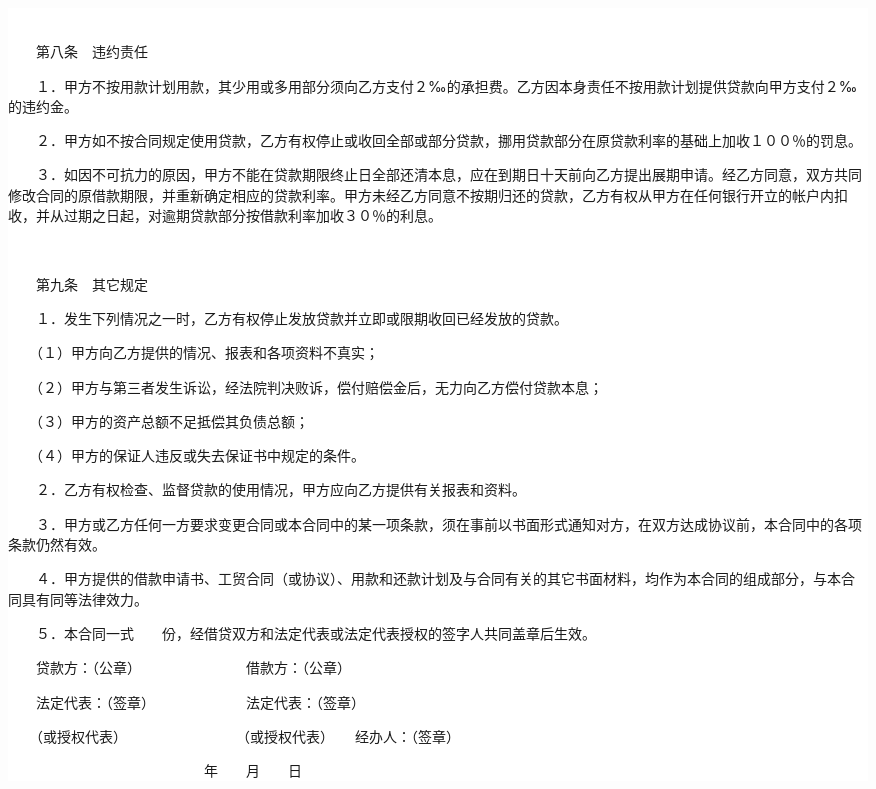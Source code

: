 　　

　　第八条　违约责任

　　１．甲方不按用款计划用款，其少用或多用部分须向乙方支付２‰的承担费。乙方因本身责任不按用款计划提供贷款向甲方支付２‰的违约金。

　　２．甲方如不按合同规定使用贷款，乙方有权停止或收回全部或部分贷款，挪用贷款部分在原贷款利率的基础上加收１００％的罚息。

　　３．如因不可抗力的原因，甲方不能在贷款期限终止日全部还清本息，应在到期日十天前向乙方提出展期申请。经乙方同意，双方共同修改合同的原借款期限，并重新确定相应的贷款利率。甲方未经乙方同意不按期归还的贷款，乙方有权从甲方在任何银行开立的帐户内扣收，并从过期之日起，对逾期贷款部分按借款利率加收３０％的利息。

　　

　　第九条　其它规定

　　１．发生下列情况之一时，乙方有权停止发放贷款并立即或限期收回已经发放的贷款。

　　（１）甲方向乙方提供的情况、报表和各项资料不真实；

　　（２）甲方与第三者发生诉讼，经法院判决败诉，偿付赔偿金后，无力向乙方偿付贷款本息；

　　（３）甲方的资产总额不足抵偿其负债总额；

　　（４）甲方的保证人违反或失去保证书中规定的条件。

　　２．乙方有权检查、监督贷款的使用情况，甲方应向乙方提供有关报表和资料。

　　３．甲方或乙方任何一方要求变更合同或本合同中的某一项条款，须在事前以书面形式通知对方，在双方达成协议前，本合同中的各项条款仍然有效。

　　４．甲方提供的借款申请书、工贸合同（或协议）、用款和还款计划及与合同有关的其它书面材料，均作为本合同的组成部分，与本合同具有同等法律效力。

　　５．本合同一式　　份，经借贷双方和法定代表或法定代表授权的签字人共同盖章后生效。

　　贷款方：（公章）　　　　　　　　借款方：（公章）　　

　　法定代表：（签章）　　　　　　　法定代表：（签章）

　　（或授权代表）　　　　　　　　 （或授权代表）　　经办人：（签章）

　　　　　　　　　　　　　　年　　月　　日